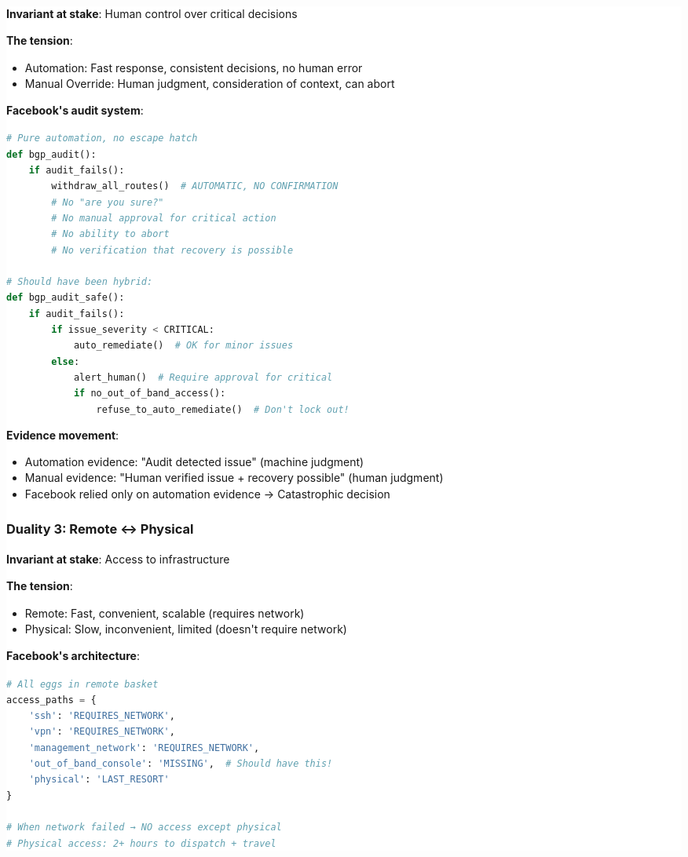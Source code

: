 **Invariant at stake**: Human control over critical decisions

**The tension**:
- Automation: Fast response, consistent decisions, no human error
- Manual Override: Human judgment, consideration of context, can abort

**Facebook's audit system**:
```python
# Pure automation, no escape hatch
def bgp_audit():
    if audit_fails():
        withdraw_all_routes()  # AUTOMATIC, NO CONFIRMATION
        # No "are you sure?"
        # No manual approval for critical action
        # No ability to abort
        # No verification that recovery is possible

# Should have been hybrid:
def bgp_audit_safe():
    if audit_fails():
        if issue_severity < CRITICAL:
            auto_remediate()  # OK for minor issues
        else:
            alert_human()  # Require approval for critical
            if no_out_of_band_access():
                refuse_to_auto_remediate()  # Don't lock out!
```

**Evidence movement**:
- Automation evidence: "Audit detected issue" (machine judgment)
- Manual evidence: "Human verified issue + recovery possible" (human judgment)
- Facebook relied only on automation evidence → Catastrophic decision

### Duality 3: Remote ↔ Physical

**Invariant at stake**: Access to infrastructure

**The tension**:
- Remote: Fast, convenient, scalable (requires network)
- Physical: Slow, inconvenient, limited (doesn't require network)

**Facebook's architecture**:
```python
# All eggs in remote basket
access_paths = {
    'ssh': 'REQUIRES_NETWORK',
    'vpn': 'REQUIRES_NETWORK',
    'management_network': 'REQUIRES_NETWORK',
    'out_of_band_console': 'MISSING',  # Should have this!
    'physical': 'LAST_RESORT'
}

# When network failed → NO access except physical
# Physical access: 2+ hours to dispatch + travel
```
